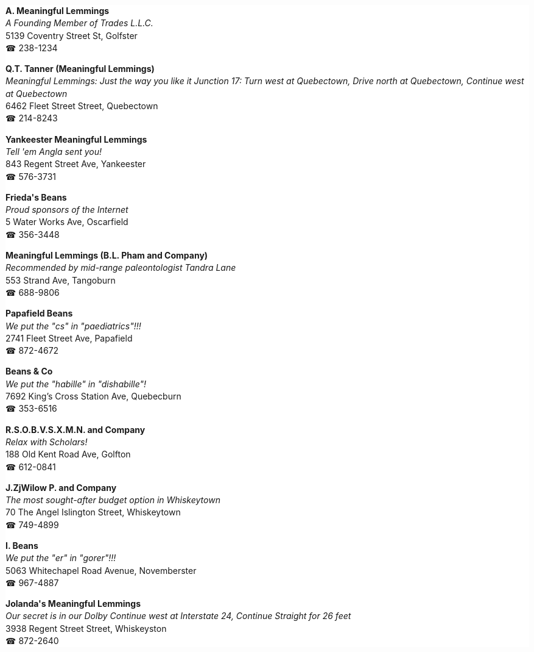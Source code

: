 **A. Meaningful Lemmings**  
_A Founding Member of Trades L.L.C._  
5139 Coventry Street St, Golfster  
☎ 238-1234

**Q.T. Tanner (Meaningful Lemmings)**  
_Meaningful Lemmings: Just the way you like it 
Junction 17: Turn west at Quebectown, Drive north at Quebectown, Continue west at Quebectown_  
6462 Fleet Street Street, Quebectown  
☎ 214-8243

**Yankeester Meaningful Lemmings**  
_Tell 'em Angla sent you!_  
843 Regent Street Ave, Yankeester  
☎ 576-3731

**Frieda's Beans**  
_Proud sponsors of the Internet_  
5 Water Works Ave, Oscarfield  
☎ 356-3448

**Meaningful Lemmings (B.L. Pham and Company)**  
_Recommended by mid-range paleontologist Tandra Lane_  
553 Strand Ave, Tangoburn  
☎ 688-9806

**Papafield Beans**  
_We put the "cs" in "paediatrics"!!!_  
2741 Fleet Street Ave, Papafield  
☎ 872-4672

**Beans & Co**  
_We put the "habille" in "dishabille"!_  
7692 King’s Cross Station Ave, Quebecburn  
☎ 353-6516

**R.S.O.B.V.S.X.M.N. and Company**  
_Relax with Scholars!_  
188 Old Kent Road Ave, Golfton  
☎ 612-0841

**J.ZjWilow P. and Company**  
_The most sought-after budget option in Whiskeytown_  
70 The Angel Islington Street, Whiskeytown  
☎ 749-4899

**I. Beans**  
_We put the "er" in "gorer"!!!_  
5063 Whitechapel Road Avenue, Novemberster  
☎ 967-4887

**Jolanda's Meaningful Lemmings**  
_Our secret is in our Dolby 
Continue west at Interstate 24, Continue Straight for 26 feet_  
3938 Regent Street Street, Whiskeyston  
☎ 872-2640

